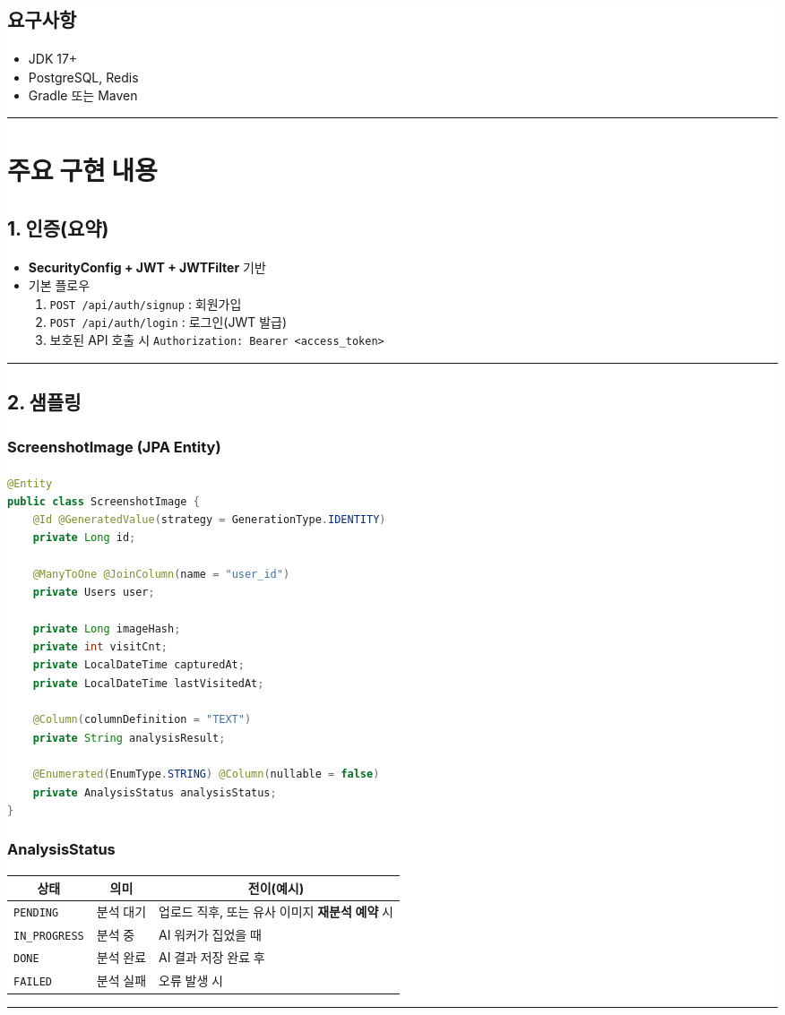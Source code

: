 
## 요구사항

- JDK 17+
- PostgreSQL, Redis
- Gradle 또는 Maven

---

# 주요 구현 내용

## 1. 인증(요약)

- **SecurityConfig + JWT + JWTFilter** 기반
- 기본 플로우
  1) `POST /api/auth/signup` : 회원가입  
  2) `POST /api/auth/login` : 로그인(JWT 발급)  
  3) 보호된 API 호출 시 `Authorization: Bearer <access_token>`

---

## 2. 샘플링

### ScreenshotImage (JPA Entity)

~~~java
@Entity
public class ScreenshotImage {
    @Id @GeneratedValue(strategy = GenerationType.IDENTITY)
    private Long id;

    @ManyToOne @JoinColumn(name = "user_id")
    private Users user;

    private Long imageHash;
    private int visitCnt;
    private LocalDateTime capturedAt;
    private LocalDateTime lastVisitedAt;

    @Column(columnDefinition = "TEXT")
    private String analysisResult;

    @Enumerated(EnumType.STRING) @Column(nullable = false)
    private AnalysisStatus analysisStatus;
}
~~~

### AnalysisStatus

| 상태 | 의미 | 전이(예시) |
|---|---|---|
| `PENDING` | 분석 대기 | 업로드 직후, 또는 유사 이미지 **재분석 예약** 시 |
| `IN_PROGRESS` | 분석 중 | AI 워커가 집었을 때 |
| `DONE` | 분석 완료 | AI 결과 저장 완료 후 |
| `FAILED` | 분석 실패 | 오류 발생 시 |

---